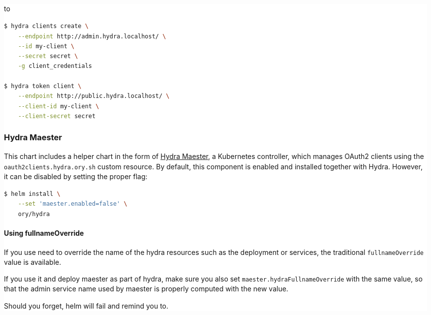 to

```bash
$ hydra clients create \
    --endpoint http://admin.hydra.localhost/ \
    --id my-client \
    --secret secret \
    -g client_credentials
    
$ hydra token client \
    --endpoint http://public.hydra.localhost/ \
    --client-id my-client \
    --client-secret secret
```

### Hydra Maester
This chart includes a helper chart in the form of [Hydra Maester](https://github.com/ory/k8s/blob/master/docs/helm/hydra-maester.md), a Kubernetes controller, which manages OAuth2 clients using the `oauth2clients.hydra.ory.sh` custom resource. By default, this component is enabled and installed together with Hydra. However, it can be disabled by setting the proper flag:

```bash
$ helm install \
    --set 'maester.enabled=false' \
    ory/hydra
```

#### Using fullnameOverride

If you use need to override the name of the hydra resources such as the deployment or services, the traditional `fullnameOverride` value is available.

If you use it and deploy maester as part of hydra, make sure you also set `maester.hydraFullnameOverride` with the same value, so that the admin service name used by maester is properly computed with the new value.

Should you forget, helm will fail and remind you to.
